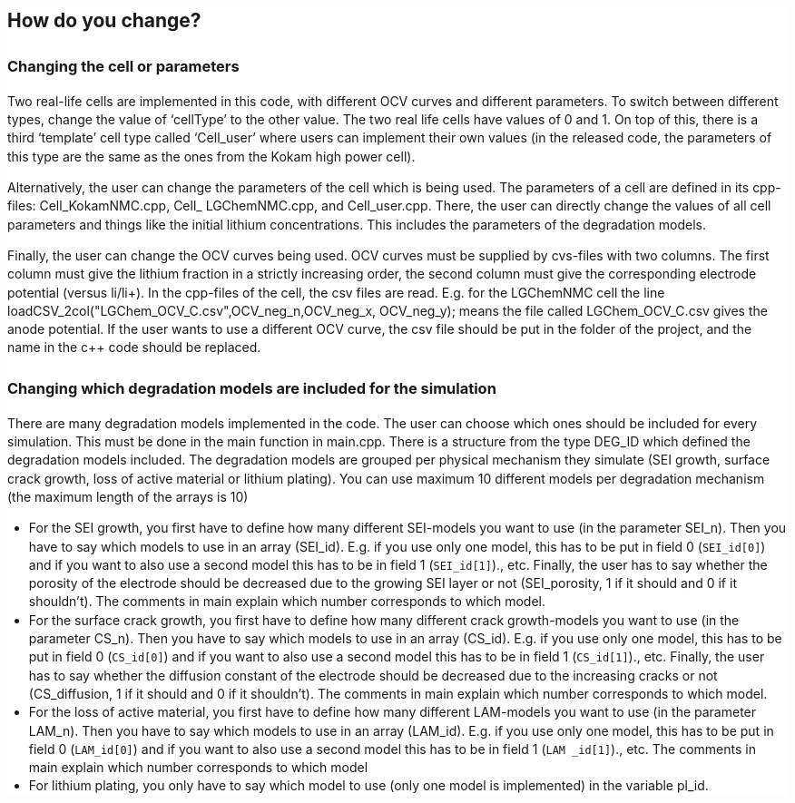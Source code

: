 
## How do you change? 

### Changing the cell or parameters

Two real-life cells are implemented in this code, with different OCV curves and different parameters. To switch between different types, change the value of ‘cellType’ to the other value. The two real life cells have values of 0 and 1. On top of this, there is a third ‘template’ cell type called ‘Cell_user’ where users can implement their own values (in the released code, the parameters of this type are the same as the ones from the Kokam high power cell).

Alternatively, the user can change the parameters of the cell which is being used. The parameters of a cell are defined in its cpp-files: Cell_KokamNMC.cpp, Cell_ LGChemNMC.cpp, and Cell_user.cpp. There, the user can directly change the values of all cell parameters and things like the initial lithium concentrations. This includes the parameters of the degradation models.

Finally, the user can change the OCV curves being used. OCV curves must be supplied by cvs-files with two columns. The first column must give the lithium fraction in a strictly increasing order, the second column must give the corresponding electrode potential (versus li/li+). In the cpp-files of the cell, the csv files are read. E.g. for the LGChemNMC cell the line loadCSV_2col("LGChem_OCV_C.csv",OCV_neg_n,OCV_neg_x, OCV_neg_y); means the file called LGChem_OCV_C.csv gives the anode potential. If the user wants to use a different OCV curve, the csv file should be put in the folder of the project, and the name in the c++ code should be replaced.

### Changing which degradation models are included for the simulation

There are many degradation models implemented in the code. The user can choose which ones should be included for every simulation. This must be done in the main function in main.cpp. There is a structure from the type DEG_ID which defined the degradation models included.
The degradation models are grouped per physical mechanism they simulate (SEI growth, surface crack growth, loss of active material or lithium plating). You can use maximum 10 different models per degradation mechanism (the maximum length of the arrays is 10)
- For the SEI growth, you first have to define how many different SEI-models you want to use (in the parameter SEI_n). Then you have to say which models to use in an array (SEI_id). E.g. if you use only one model, this has to be put in field 0 (```SEI_id[0]```) and if you want to also use a second model this has to be in field 1 (```SEI_id[1]```)., etc. Finally, the user has to say whether the porosity of the electrode should be decreased due to the growing SEI layer or not (SEI_porosity, 1 if it should and 0 if it shouldn’t). The comments in main explain which number corresponds to which model.
- For the surface crack growth, you first have to define how many different crack growth-models you want to use (in the parameter CS_n). Then you have to say which models to use in an array (CS_id). E.g. if you use only one model, this has to be put in field 0 (```CS_id[0]```) and if you want to also use a second model this has to be in field 1 (```CS_id[1]```)., etc. Finally, the user has to say whether the diffusion constant of the electrode should be decreased due to the increasing cracks or not (CS_diffusion, 1 if it should and 0 if it shouldn’t). The comments in main explain which number corresponds to which model.
- For the loss of active material, you first have to define how many different LAM-models you want to use (in the parameter LAM_n). Then you have to say which models to use in an array (LAM_id). E.g. if you use only one model, this has to be put in field 0 (```LAM_id[0]```) and if you want to also use a second model this has to be in field 1 (```LAM _id[1]```)., etc. The comments in main explain which number corresponds to which model
- For lithium plating, you only have to say which model to use (only one model is implemented) in the variable pl_id.
